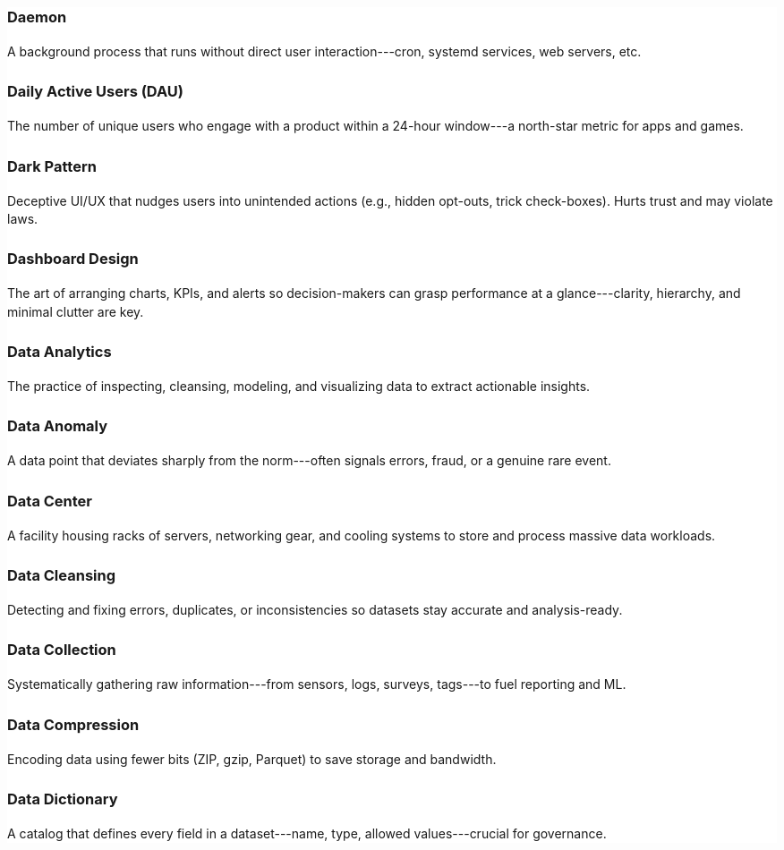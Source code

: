 ### Daemon

A background process that runs without direct user interaction---cron, systemd services, web servers, etc.

### Daily Active Users (DAU)

The number of unique users who engage with a product within a 24-hour window---a north-star metric for apps and games.

### Dark Pattern

Deceptive UI/UX that nudges users into unintended actions (e.g., hidden opt-outs, trick check-boxes). Hurts trust and may violate laws.

### Dashboard Design

The art of arranging charts, KPIs, and alerts so decision-makers can grasp performance at a glance---clarity, hierarchy, and minimal clutter are key.

### Data Analytics

The practice of inspecting, cleansing, modeling, and visualizing data to extract actionable insights.

### Data Anomaly

A data point that deviates sharply from the norm---often signals errors, fraud, or a genuine rare event.

### Data Center

A facility housing racks of servers, networking gear, and cooling systems to store and process massive data workloads.

### Data Cleansing

Detecting and fixing errors, duplicates, or inconsistencies so datasets stay accurate and analysis-ready.

### Data Collection

Systematically gathering raw information---from sensors, logs, surveys, tags---to fuel reporting and ML.

### Data Compression

Encoding data using fewer bits (ZIP, gzip, Parquet) to save storage and bandwidth.

### Data Dictionary

A catalog that defines every field in a dataset---name, type, allowed values---crucial for governance.
